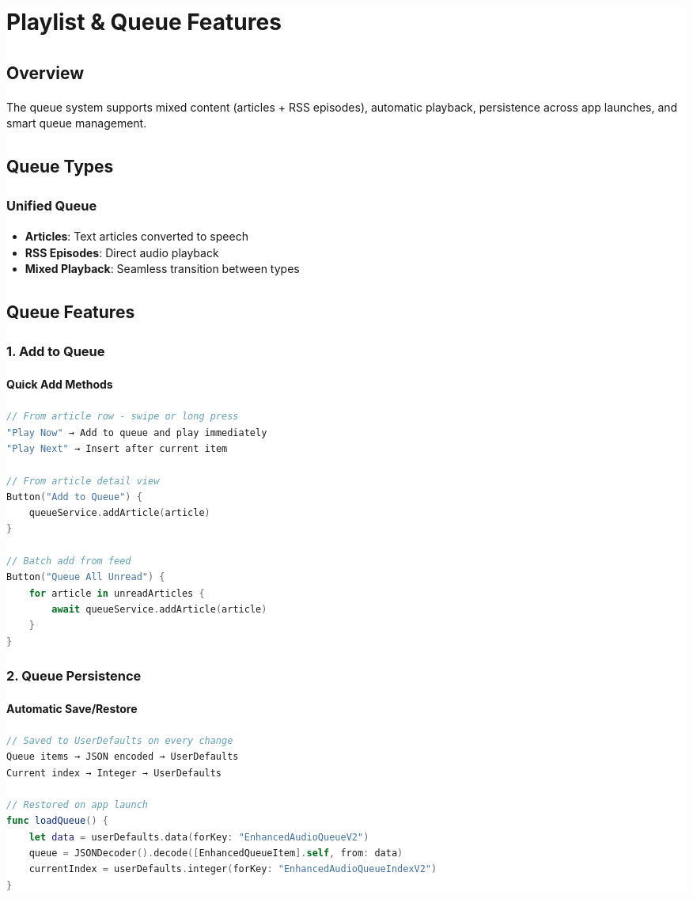 # Playlist & Queue Features

## Overview
The queue system supports mixed content (articles + RSS episodes), automatic playback, persistence across app launches, and smart queue management.

## Queue Types

### Unified Queue
- **Articles**: Text articles converted to speech
- **RSS Episodes**: Direct audio playback
- **Mixed Playback**: Seamless transition between types

## Queue Features

### 1. Add to Queue

#### Quick Add Methods
```swift
// From article row - swipe or long press
"Play Now" → Add to queue and play immediately
"Play Next" → Insert after current item

// From article detail view
Button("Add to Queue") {
    queueService.addArticle(article)
}

// Batch add from feed
Button("Queue All Unread") {
    for article in unreadArticles {
        await queueService.addArticle(article)
    }
}
```

### 2. Queue Persistence

#### Automatic Save/Restore
```swift
// Saved to UserDefaults on every change
Queue items → JSON encoded → UserDefaults
Current index → Integer → UserDefaults

// Restored on app launch
func loadQueue() {
    let data = userDefaults.data(forKey: "EnhancedAudioQueueV2")
    queue = JSONDecoder().decode([EnhancedQueueItem].self, from: data)
    currentIndex = userDefaults.integer(forKey: "EnhancedAudioQueueIndexV2")
}
```

